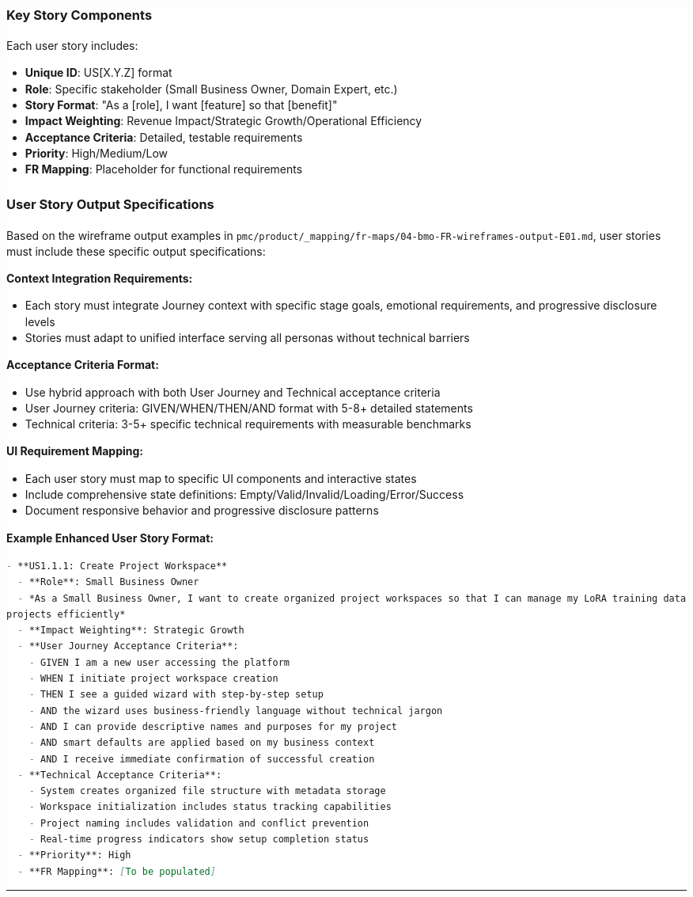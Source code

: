 ### Key Story Components
Each user story includes:
- **Unique ID**: US[X.Y.Z] format
- **Role**: Specific stakeholder (Small Business Owner, Domain Expert, etc.)
- **Story Format**: "As a [role], I want [feature] so that [benefit]"
- **Impact Weighting**: Revenue Impact/Strategic Growth/Operational Efficiency
- **Acceptance Criteria**: Detailed, testable requirements
- **Priority**: High/Medium/Low
- **FR Mapping**: Placeholder for functional requirements

### User Story Output Specifications

Based on the wireframe output examples in `pmc/product/_mapping/fr-maps/04-bmo-FR-wireframes-output-E01.md`, user stories must include these specific output specifications:

**Context Integration Requirements:**
- Each story must integrate Journey context with specific stage goals, emotional requirements, and progressive disclosure levels
- Stories must adapt to unified interface serving all personas without technical barriers

**Acceptance Criteria Format:**
- Use hybrid approach with both User Journey and Technical acceptance criteria
- User Journey criteria: GIVEN/WHEN/THEN/AND format with 5-8+ detailed statements
- Technical criteria: 3-5+ specific technical requirements with measurable benchmarks

**UI Requirement Mapping:**
- Each user story must map to specific UI components and interactive states
- Include comprehensive state definitions: Empty/Valid/Invalid/Loading/Error/Success
- Document responsive behavior and progressive disclosure patterns

**Example Enhanced User Story Format:**
```markdown
- **US1.1.1: Create Project Workspace**
  - **Role**: Small Business Owner
  - *As a Small Business Owner, I want to create organized project workspaces so that I can manage my LoRA training data projects efficiently*
  - **Impact Weighting**: Strategic Growth
  - **User Journey Acceptance Criteria**:
    - GIVEN I am a new user accessing the platform
    - WHEN I initiate project workspace creation  
    - THEN I see a guided wizard with step-by-step setup
    - AND the wizard uses business-friendly language without technical jargon
    - AND I can provide descriptive names and purposes for my project
    - AND smart defaults are applied based on my business context
    - AND I receive immediate confirmation of successful creation
  - **Technical Acceptance Criteria**:
    - System creates organized file structure with metadata storage
    - Workspace initialization includes status tracking capabilities
    - Project naming includes validation and conflict prevention
    - Real-time progress indicators show setup completion status
  - **Priority**: High
  - **FR Mapping**: [To be populated]
```

---